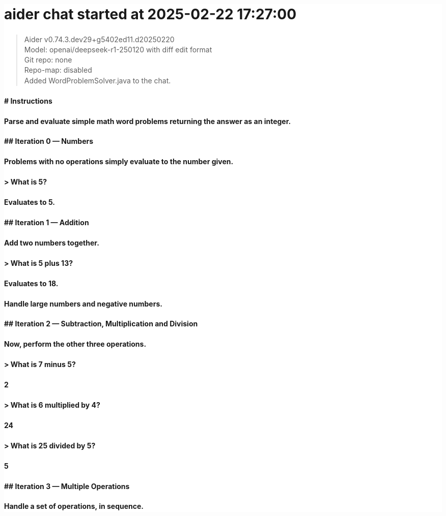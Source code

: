 
# aider chat started at 2025-02-22 17:27:00

> Aider v0.74.3.dev29+g5402ed11.d20250220  
> Model: openai/deepseek-r1-250120 with diff edit format  
> Git repo: none  
> Repo-map: disabled  
> Added WordProblemSolver.java to the chat.  

#### # Instructions  
####   
#### Parse and evaluate simple math word problems returning the answer as an integer.  
####   
#### ## Iteration 0 — Numbers  
####   
#### Problems with no operations simply evaluate to the number given.  
####   
#### > What is 5?  
####   
#### Evaluates to 5.  
####   
#### ## Iteration 1 — Addition  
####   
#### Add two numbers together.  
####   
#### > What is 5 plus 13?  
####   
#### Evaluates to 18.  
####   
#### Handle large numbers and negative numbers.  
####   
#### ## Iteration 2 — Subtraction, Multiplication and Division  
####   
#### Now, perform the other three operations.  
####   
#### > What is 7 minus 5?  
####   
#### 2  
####   
#### > What is 6 multiplied by 4?  
####   
#### 24  
####   
#### > What is 25 divided by 5?  
####   
#### 5  
####   
#### ## Iteration 3 — Multiple Operations  
####   
#### Handle a set of operations, in sequence.  
####   